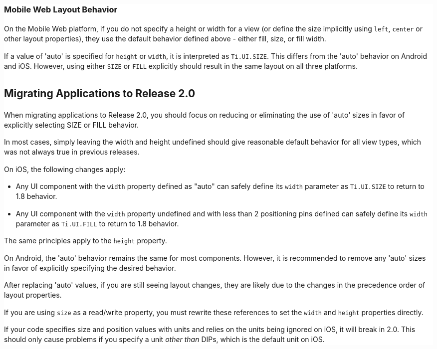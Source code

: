 ### Mobile Web Layout Behavior

On the Mobile Web platform, if you do not specify a height or width for a view (or define the size implicitly using `left`, `center` or other layout properties), they use the default behavior defined above - either fill, size, or fill width.

If a value of 'auto' is specified for `height` or `width`, it is interpreted as `Ti.UI.SIZE`. This differs from the 'auto' behavior on Android and iOS. However, using either `SIZE` or `FILL` explicitly should result in the same layout on all three
platforms.

## Migrating Applications to Release 2.0

When migrating applications to Release 2.0, you should focus on reducing or eliminating the use of 'auto' sizes in favor of explicitly selecting SIZE or FILL behavior.

In most cases, simply leaving the width and height undefined should give reasonable default behavior for all view types, which was not always true in previous releases.

On iOS, the following changes apply:

* Any UI component with the `width` property defined as "auto" can safely define its `width` parameter as `Ti.UI.SIZE` to return to 1.8 behavior.

* Any UI component with the `width` property undefined and with less than 2 positioning pins defined can safely define its `width` parameter as `Ti.UI.FILL` to return to 1.8 behavior.

The same principles apply to the `height` property.

On Android, the 'auto' behavior remains the same for most components. However, it is recommended to remove any 'auto' sizes in favor of explicitly specifying the desired behavior.

After replacing 'auto' values, if you are still seeing layout changes, they are likely due to the changes in the precedence order of layout properties.

If you are using `size` as a read/write property, you must rewrite these references to set the `width` and `height` properties directly.

If your code specifies size and position values with units and relies on the units being ignored on iOS, it will break in 2.0. This should only cause problems if you specify a unit _other than_ DIPs, which is the default unit on iOS.
